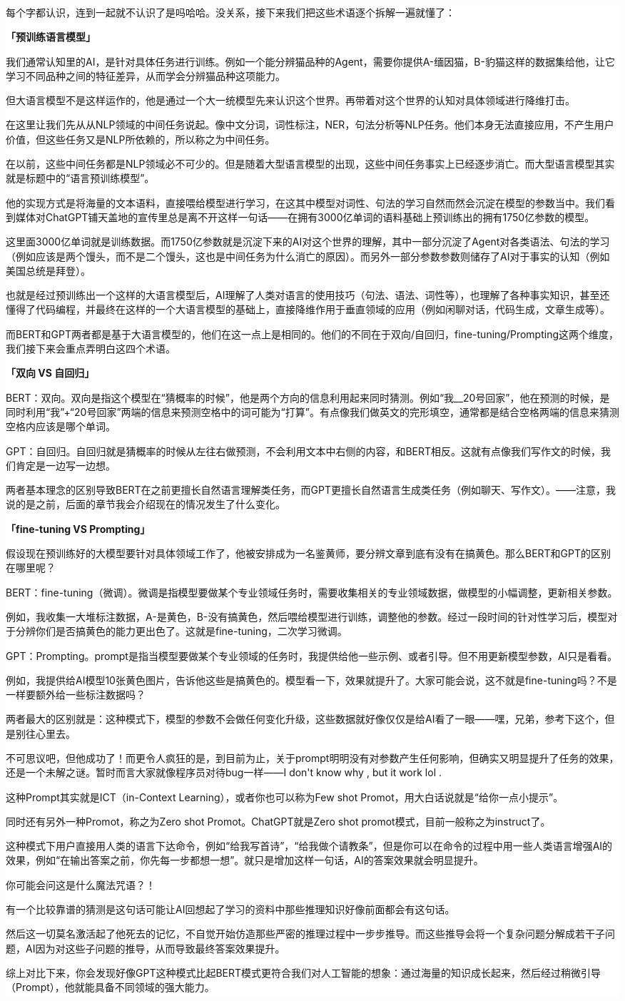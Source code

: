 每个字都认识，连到一起就不认识了是吗哈哈。没关系，接下来我们把这些术语逐个拆解一遍就懂了：

 **「预训练语言模型」**

我们通常认知里的AI，是针对具体任务进行训练。例如一个能分辨猫品种的Agent，需要你提供A-缅因猫，B-豹猫这样的数据集给他，让它学习不同品种之间的特征差异，从而学会分辨猫品种这项能力。

但大语言模型不是这样运作的，他是通过一个大一统模型先来认识这个世界。再带着对这个世界的认知对具体领域进行降维打击。

在这里让我们先从从NLP领域的中间任务说起。像中文分词，词性标注，NER，句法分析等NLP任务。他们本身无法直接应用，不产生用户价值，但这些任务又是NLP所依赖的，所以称之为中间任务。

在以前，这些中间任务都是NLP领域必不可少的。但是随着大型语言模型的出现，这些中间任务事实上已经逐步消亡。而大型语言模型其实就是标题中的“语言预训练模型”。

他的实现方式是将海量的文本语料，直接喂给模型进行学习，在这其中模型对词性、句法的学习自然而然会沉淀在模型的参数当中。我们看到媒体对ChatGPT铺天盖地的宣传里总是离不开这样一句话——在拥有3000亿单词的语料基础上预训练出的拥有1750亿参数的模型。

这里面3000亿单词就是训练数据。而1750亿参数就是沉淀下来的AI对这个世界的理解，其中一部分沉淀了Agent对各类语法、句法的学习（例如应该是两个馒头，而不是二个馒头，这也是中间任务为什么消亡的原因）。而另外一部分参数参数则储存了AI对于事实的认知（例如美国总统是拜登）。

也就是经过预训练出一个这样的大语言模型后，AI理解了人类对语言的使用技巧（句法、语法、词性等），也理解了各种事实知识，甚至还懂得了代码编程，并最终在这样的一个大语言模型的基础上，直接降维作用于垂直领域的应用（例如闲聊对话，代码生成，文章生成等）。

而BERT和GPT两者都是基于大语言模型的，他们在这一点上是相同的。他们的不同在于双向/自回归，fine-tuning/Prompting这两个维度，我们接下来会重点弄明白这四个术语。

 **「双向 VS 自回归」**

BERT：双向。双向是指这个模型在“猜概率的时候”，他是两个方向的信息利用起来同时猜测。例如“我__20号回家”，他在预测的时候，是同时利用“我”+“20号回家”两端的信息来预测空格中的词可能为“打算”。有点像我们做英文的完形填空，通常都是结合空格两端的信息来猜测空格内应该是哪个单词。

GPT：自回归。自回归就是猜概率的时候从左往右做预测，不会利用文本中右侧的内容，和BERT相反。这就有点像我们写作文的时候，我们肯定是一边写一边想。

两者基本理念的区别导致BERT在之前更擅长自然语言理解类任务，而GPT更擅长自然语言生成类任务（例如聊天、写作文）。——注意，我说的是之前，后面的章节我会介绍现在的情况发生了什么变化。

 **「fine-tuning VS Prompting」**

假设现在预训练好的大模型要针对具体领域工作了，他被安排成为一名鉴黄师，要分辨文章到底有没有在搞黄色。那么BERT和GPT的区别在哪里呢？

BERT：fine-tuning（微调）。微调是指模型要做某个专业领域任务时，需要收集相关的专业领域数据，做模型的小幅调整，更新相关参数。

例如，我收集一大堆标注数据，A-是黄色，B-没有搞黄色，然后喂给模型进行训练，调整他的参数。经过一段时间的针对性学习后，模型对于分辨你们是否搞黄色的能力更出色了。这就是fine-tuning，二次学习微调。

GPT：Prompting。prompt是指当模型要做某个专业领域的任务时，我提供给他一些示例、或者引导。但不用更新模型参数，AI只是看看。

例如，我提供给AI模型10张黄色图片，告诉他这些是搞黄色的。模型看一下，效果就提升了。大家可能会说，这不就是fine-tuning吗？不是一样要额外给一些标注数据吗？

两者最大的区别就是：这种模式下，模型的参数不会做任何变化升级，这些数据就好像仅仅是给AI看了一眼——嘿，兄弟，参考下这个，但是别往心里去。

不可思议吧，但他成功了！而更令人疯狂的是，到目前为止，关于prompt明明没有对参数产生任何影响，但确实又明显提升了任务的效果，还是一个未解之谜。暂时而言大家就像程序员对待bug一样——I don't know why , but it work lol .

这种Prompt其实就是ICT（in-Context Learning），或者你也可以称为Few shot Promot，用大白话说就是“给你一点小提示”。

同时还有另外一种Promot，称之为Zero shot Promot。ChatGPT就是Zero shot promot模式，目前一般称之为instruct了。

这种模式下用户直接用人类的语言下达命令，例如“给我写首诗”，“给我做个请教条”，但是你可以在命令的过程中用一些人类语言增强AI的效果，例如“在输出答案之前，你先每一步都想一想”。就只是增加这样一句话，AI的答案效果就会明显提升。

你可能会问这是什么魔法咒语？！

有一个比较靠谱的猜测是这句话可能让AI回想起了学习的资料中那些推理知识好像前面都会有这句话。

然后这一切莫名激活起了他死去的记忆，不自觉开始仿造那些严密的推理过程中一步步推导。而这些推导会将一个复杂问题分解成若干子问题，AI因为对这些子问题的推导，从而导致最终答案效果提升。

综上对比下来，你会发现好像GPT这种模式比起BERT模式更符合我们对人工智能的想象：通过海量的知识成长起来，然后经过稍微引导（Prompt），他就能具备不同领域的强大能力。
